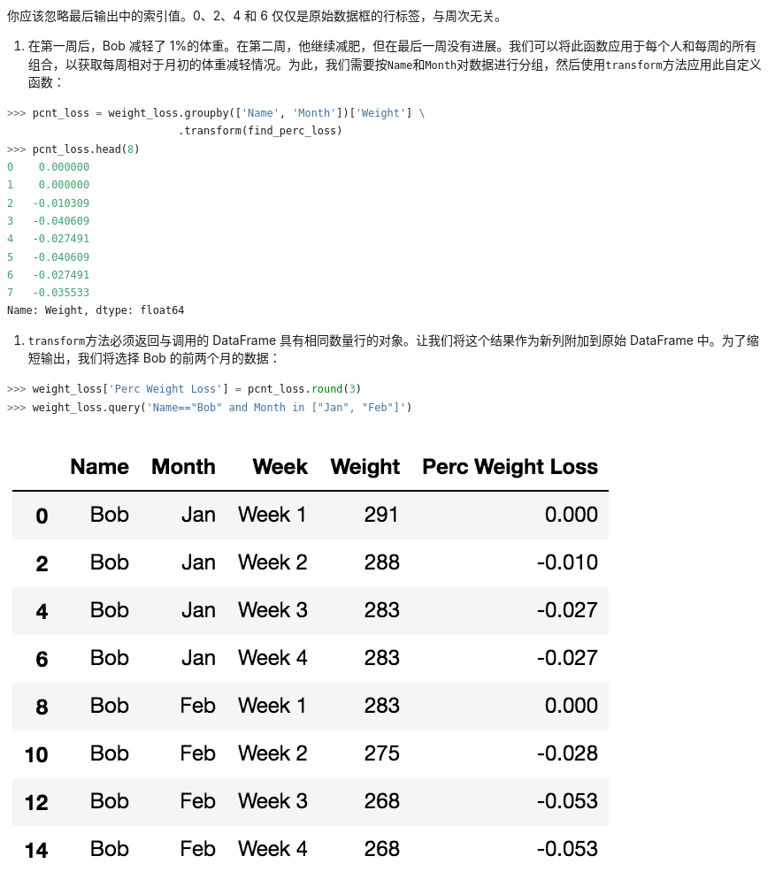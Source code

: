 你应该忽略最后输出中的索引值。0、2、4 和 6 仅仅是原始数据框的行标签，与周次无关。

1.  在第一周后，Bob 减轻了 1%的体重。在第二周，他继续减肥，但在最后一周没有进展。我们可以将此函数应用于每个人和每周的所有组合，以获取每周相对于月初的体重减轻情况。为此，我们需要按`Name`和`Month`对数据进行分组，然后使用`transform`方法应用此自定义函数：

```py
>>> pcnt_loss = weight_loss.groupby(['Name', 'Month'])['Weight'] \
                           .transform(find_perc_loss)
>>> pcnt_loss.head(8)
0    0.000000
1    0.000000
2   -0.010309
3   -0.040609
4   -0.027491
5   -0.040609
6   -0.027491
7   -0.035533
Name: Weight, dtype: float64
```

1.  `transform`方法必须返回与调用的 DataFrame 具有相同数量行的对象。让我们将这个结果作为新列附加到原始 DataFrame 中。为了缩短输出，我们将选择 Bob 的前两个月的数据：

```py
>>> weight_loss['Perc Weight Loss'] = pcnt_loss.round(3)
>>> weight_loss.query('Name=="Bob" and Month in ["Jan", "Feb"]')
```

![](img/998f0234-1f22-4853-8f8c-3c1576a352ba.png)
